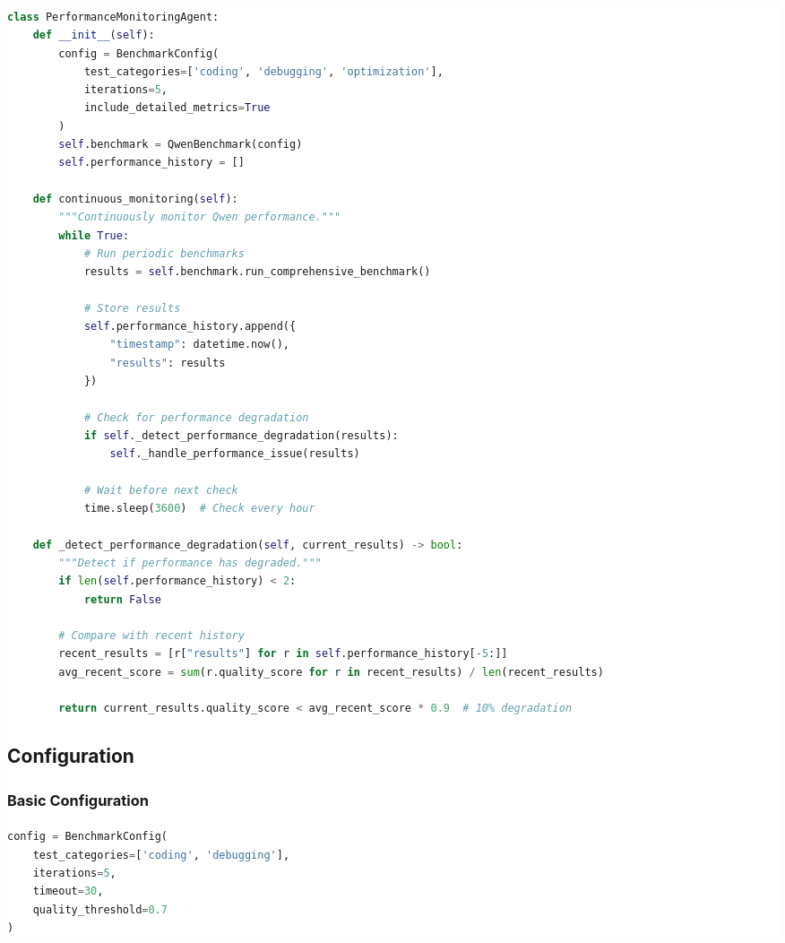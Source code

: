 ```python
class PerformanceMonitoringAgent:
    def __init__(self):
        config = BenchmarkConfig(
            test_categories=['coding', 'debugging', 'optimization'],
            iterations=5,
            include_detailed_metrics=True
        )
        self.benchmark = QwenBenchmark(config)
        self.performance_history = []

    def continuous_monitoring(self):
        """Continuously monitor Qwen performance."""
        while True:
            # Run periodic benchmarks
            results = self.benchmark.run_comprehensive_benchmark()

            # Store results
            self.performance_history.append({
                "timestamp": datetime.now(),
                "results": results
            })

            # Check for performance degradation
            if self._detect_performance_degradation(results):
                self._handle_performance_issue(results)

            # Wait before next check
            time.sleep(3600)  # Check every hour

    def _detect_performance_degradation(self, current_results) -> bool:
        """Detect if performance has degraded."""
        if len(self.performance_history) < 2:
            return False

        # Compare with recent history
        recent_results = [r["results"] for r in self.performance_history[-5:]]
        avg_recent_score = sum(r.quality_score for r in recent_results) / len(recent_results)

        return current_results.quality_score < avg_recent_score * 0.9  # 10% degradation
```

## Configuration

### Basic Configuration

```python
config = BenchmarkConfig(
    test_categories=['coding', 'debugging'],
    iterations=5,
    timeout=30,
    quality_threshold=0.7
)
```

